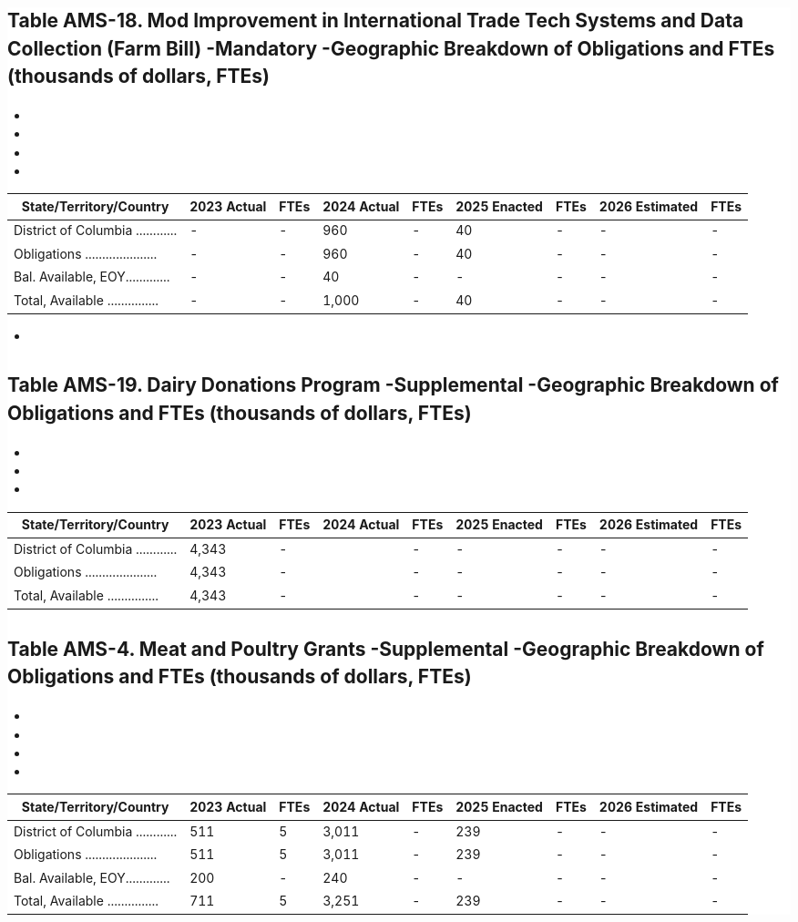 ## Table AMS-18. Mod Improvement in International Trade Tech Systems and Data Collection (Farm Bill) -Mandatory -Geographic Breakdown of Obligations and FTEs (thousands of dollars, FTEs)

-

-

-

-

| State/Territory/Country           | 2023 Actual   | FTEs   | 2024 Actual   | FTEs   | 2025 Enacted   | FTEs   | 2026 Estimated   | FTEs   |
|-----------------------------------|---------------|--------|---------------|--------|----------------|--------|------------------|--------|
| District of Columbia ............ | -             | -      | 960           | -      | 40             | -      | -                | -      |
| Obligations ..................... | -             | -      | 960           | -      | 40             | -      | -                | -      |
| Bal. Available, EOY.............  | -             | -      | 40            | -      | -              | -      | -                | -      |
| Total, Available ...............  | -             | -      | 1,000         | -      | 40             | -      | -                | -      |

-

## Table AMS-19. Dairy Donations Program -Supplemental -Geographic Breakdown of Obligations and FTEs (thousands of dollars, FTEs)

-

-

-

| State/Territory/Country           | 2023 Actual   | FTEs   | 2024 Actual   | FTEs   | 2025 Enacted   | FTEs   | 2026 Estimated   | FTEs   |
|-----------------------------------|---------------|--------|---------------|--------|----------------|--------|------------------|--------|
| District of Columbia ............ | 4,343         | -      |               | -      | -              | -      | -                | -      |
| Obligations ..................... | 4,343         | -      |               | -      | -              | -      | -                | -      |
| Total, Available ...............  | 4,343         | -      |               | -      | -              | -      | -                | -      |

## Table AMS-4. Meat and Poultry Grants -Supplemental -Geographic Breakdown of Obligations and FTEs (thousands of dollars, FTEs)

-

-

-

-

| State/Territory/Country           |   2023 Actual | FTEs   | 2024 Actual   | FTEs   | 2025 Enacted   | FTEs   | 2026 Estimated   | FTEs   |
|-----------------------------------|---------------|--------|---------------|--------|----------------|--------|------------------|--------|
| District of Columbia ............ |           511 | 5      | 3,011         | -      | 239            | -      | -                | -      |
| Obligations ..................... |           511 | 5      | 3,011         | -      | 239            | -      | -                | -      |
| Bal. Available, EOY.............  |           200 | -      | 240           | -      | -              | -      | -                | -      |
| Total, Available ...............  |           711 | 5      | 3,251         | -      | 239            | -      | -                | -      |
